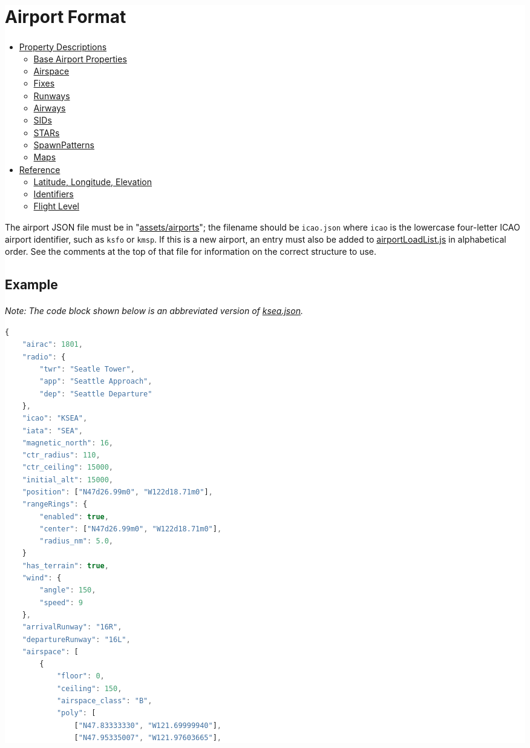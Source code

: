 [noaa-calculator]: https://www.ngdc.noaa.gov/geomag-web/#declination

# Airport Format

* [Property Descriptions](#property-descriptions)
  * [Base Airport Properties](#base-airport-properties)
  * [Airspace](#airspace)
  * [Fixes](#fixes)
  * [Runways](#runways)
  * [Airways](#airways)
  * [SIDs](#sids)
  * [STARs](#stars)
  * [SpawnPatterns](#spawnPatterns)
  * [Maps](#maps)
* [Reference](#reference)
  * [Latitude, Longitude, Elevation](#latitude-longitude-elevation)
  * [Identifiers](#icao-and-iata-identifiers)
  * [Flight Level](#flight-level)

The airport JSON file must be in "[assets/airports](assets/airports)"; the filename should be `icao.json` where `icao` is the lowercase four-letter ICAO airport identifier, such as `ksfo` or `kmsp`.  If this is a new airport, an entry must also be added to [airportLoadList.js](../src.assets/scripts/airport/airportLoadList.js) in alphabetical order. See the comments at the top of that file for information on the correct structure to use.

## Example

_Note: The code block shown below is an abbreviated version of [ksea.json](assets/airports/ksea.json)._

```javascript
{
    "airac": 1801,
    "radio": {
        "twr": "Seatle Tower",
        "app": "Seattle Approach",
        "dep": "Seattle Departure"
    },
    "icao": "KSEA",
    "iata": "SEA",
    "magnetic_north": 16,
    "ctr_radius": 110,
    "ctr_ceiling": 15000,
    "initial_alt": 15000,
    "position": ["N47d26.99m0", "W122d18.71m0"],
    "rangeRings": {
        "enabled": true,
        "center": ["N47d26.99m0", "W122d18.71m0"],
        "radius_nm": 5.0,
    }
    "has_terrain": true,
    "wind": {
        "angle": 150,
        "speed": 9
    },
    "arrivalRunway": "16R",
    "departureRunway": "16L",
    "airspace": [
        {
            "floor": 0,
            "ceiling": 150,
            "airspace_class": "B",
            "poly": [
                ["N47.83333330", "W121.69999940"],
                ["N47.95335007", "W121.97603665"],
```